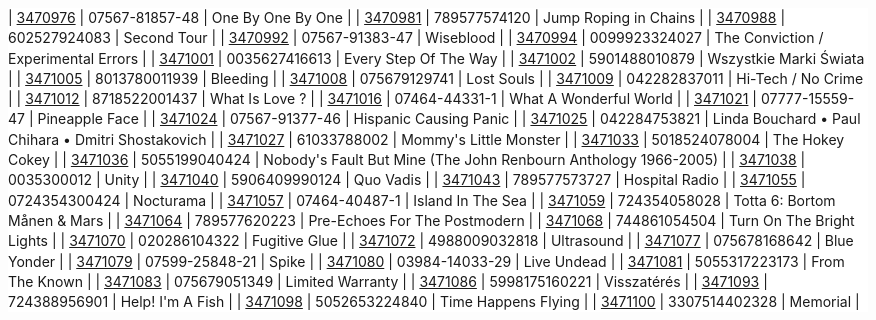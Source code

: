 | [3470976](https://www.discogs.com/release/3470976) | 07567-81857-48 | One By One By One |
| [3470981](https://www.discogs.com/release/3470981) | 789577574120 | Jump Roping in Chains |
| [3470988](https://www.discogs.com/release/3470988) | 602527924083 | Second Tour |
| [3470992](https://www.discogs.com/release/3470992) | 07567-91383-47 | Wiseblood |
| [3470994](https://www.discogs.com/release/3470994) | 0099923324027 | The Conviction / Experimental Errors |
| [3471001](https://www.discogs.com/release/3471001) | 0035627416613 | Every Step Of The Way |
| [3471002](https://www.discogs.com/release/3471002) | 5901488010879 | Wszystkie Marki Świata |
| [3471005](https://www.discogs.com/release/3471005) | 8013780011939 | Bleeding |
| [3471008](https://www.discogs.com/release/3471008) | 075679129741 | Lost Souls |
| [3471009](https://www.discogs.com/release/3471009) | 042282837011 | Hi-Tech / No Crime |
| [3471012](https://www.discogs.com/release/3471012) | 8718522001437 | What Is Love ? |
| [3471016](https://www.discogs.com/release/3471016) | 07464-44331-1 | What A Wonderful World |
| [3471021](https://www.discogs.com/release/3471021) | 07777-15559-47 | Pineapple Face |
| [3471024](https://www.discogs.com/release/3471024) | 07567-91377-46 | Hispanic Causing Panic |
| [3471025](https://www.discogs.com/release/3471025) | 042284753821 | Linda Bouchard • Paul Chihara • Dmitri Shostakovich |
| [3471027](https://www.discogs.com/release/3471027) | 61033788002 | Mommy's Little Monster |
| [3471033](https://www.discogs.com/release/3471033) | 5018524078004 | The Hokey Cokey |
| [3471036](https://www.discogs.com/release/3471036) | 5055199040424 | Nobody's Fault But Mine (The John Renbourn Anthology 1966-2005) |
| [3471038](https://www.discogs.com/release/3471038) | 0035300012 | Unity |
| [3471040](https://www.discogs.com/release/3471040) | 5906409990124 | Quo Vadis |
| [3471043](https://www.discogs.com/release/3471043) | 789577573727 | Hospital Radio |
| [3471055](https://www.discogs.com/release/3471055) | 0724354300424 | Nocturama |
| [3471057](https://www.discogs.com/release/3471057) | 07464-40487-1 | Island In The Sea |
| [3471059](https://www.discogs.com/release/3471059) | 724354058028 | Totta 6: Bortom Månen & Mars |
| [3471064](https://www.discogs.com/release/3471064) | 789577620223 | Pre-Echoes For The Postmodern |
| [3471068](https://www.discogs.com/release/3471068) | 744861054504 | Turn On The Bright Lights |
| [3471070](https://www.discogs.com/release/3471070) | 020286104322 | Fugitive Glue |
| [3471072](https://www.discogs.com/release/3471072) | 4988009032818 | Ultrasound |
| [3471077](https://www.discogs.com/release/3471077) | 075678168642 | Blue Yonder |
| [3471079](https://www.discogs.com/release/3471079) | 07599-25848-21 | Spike |
| [3471080](https://www.discogs.com/release/3471080) | 03984-14033-29 | Live Undead |
| [3471081](https://www.discogs.com/release/3471081) | 5055317223173 | From The Known |
| [3471083](https://www.discogs.com/release/3471083) | 075679051349 | Limited Warranty |
| [3471086](https://www.discogs.com/release/3471086) | 5998175160221 | Visszatérés |
| [3471093](https://www.discogs.com/release/3471093) | 724388956901 | Help! I'm A Fish |
| [3471098](https://www.discogs.com/release/3471098) | 5052653224840 | Time Happens Flying |
| [3471100](https://www.discogs.com/release/3471100) | 3307514402328 | Memorial |